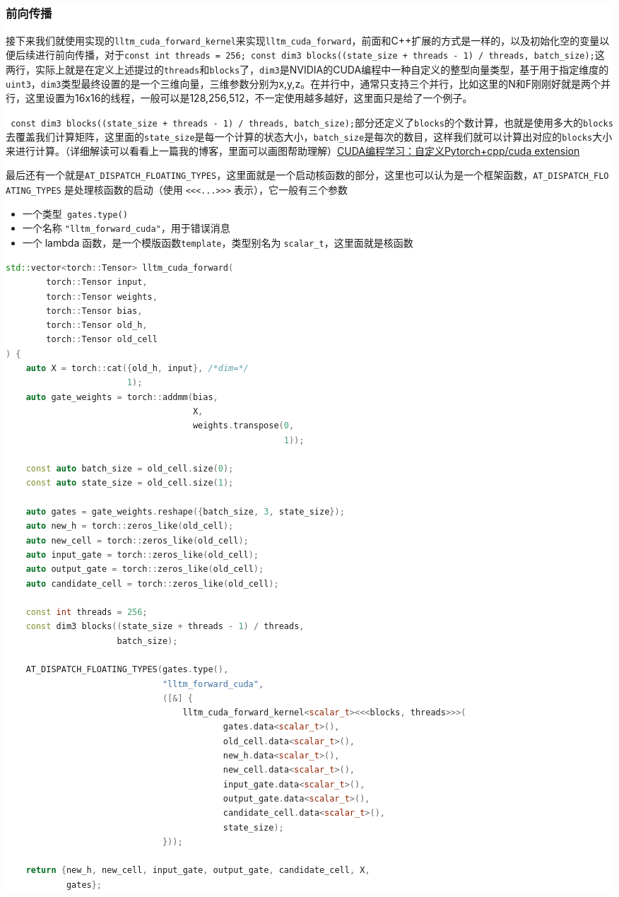 ### 前向传播

接下来我们就使用实现的`lltm_cuda_forward_kernel`来实现`lltm_cuda_forward`，前面和C++扩展的方式是一样的，以及初始化空的变量以便后续进行前向传播，对于`const int threads = 256; const dim3 blocks((state_size + threads - 1) / threads, batch_size);`这两行，实际上就是在定义上述提过的`threads`和`blocks`了，`dim3`是NVIDIA的CUDA编程中一种自定义的整型向量类型，基于用于指定维度的`uint3`，`dim3`类型最终设置的是一个三维向量，三维参数分别为x,y,z。在并行中，通常只支持三个并行，比如这里的N和F刚刚好就是两个并行，这里设置为16x16的线程，一般可以是128,256,512，不一定使用越多越好，这里面只是给了一个例子。

` const dim3 blocks((state_size + threads - 1) / threads, batch_size);`部分还定义了`blocks`的个数计算，也就是使用多大的`blocks`去覆盖我们计算矩阵，这里面的`state_size`是每一个计算的状态大小，`batch_size`是每次的数目，这样我们就可以计算出对应的`blocks`大小来进行计算。（详细解读可以看看上一篇我的博客，里面可以画图帮助理解）[CUDA编程学习：自定义Pytorch+cpp/cuda extension](https://zhuanlan.zhihu.com/p/671704557)

最后还有一个就是`AT_DISPATCH_FLOATING_TYPES`，这里面就是一个启动核函数的部分，这里也可以认为是一个框架函数，`AT_DISPATCH_FLOATING_TYPES` 是处理核函数的启动（使用 `<<<...>>>` 表示），它一般有三个参数

- 一个类型` gates.type()`
- 一个名称 `"lltm_forward_cuda"`，用于错误消息
- 一个 lambda 函数，是一个模版函数`template`，类型别名为 `scalar_t`，这里面就是核函数

```cpp
std::vector<torch::Tensor> lltm_cuda_forward(
        torch::Tensor input,
        torch::Tensor weights,
        torch::Tensor bias,
        torch::Tensor old_h,
        torch::Tensor old_cell
) {
    auto X = torch::cat({old_h, input}, /*dim=*/
                        1);
    auto gate_weights = torch::addmm(bias,
                                     X,
                                     weights.transpose(0,
                                                       1));

    const auto batch_size = old_cell.size(0);
    const auto state_size = old_cell.size(1);

    auto gates = gate_weights.reshape({batch_size, 3, state_size});
    auto new_h = torch::zeros_like(old_cell);
    auto new_cell = torch::zeros_like(old_cell);
    auto input_gate = torch::zeros_like(old_cell);
    auto output_gate = torch::zeros_like(old_cell);
    auto candidate_cell = torch::zeros_like(old_cell);

    const int threads = 256;
    const dim3 blocks((state_size + threads - 1) / threads,
                      batch_size);

    AT_DISPATCH_FLOATING_TYPES(gates.type(),
                               "lltm_forward_cuda",
                               ([&] {
                                   lltm_cuda_forward_kernel<scalar_t><<<blocks, threads>>>(
                                           gates.data<scalar_t>(),
                                           old_cell.data<scalar_t>(),
                                           new_h.data<scalar_t>(),
                                           new_cell.data<scalar_t>(),
                                           input_gate.data<scalar_t>(),
                                           output_gate.data<scalar_t>(),
                                           candidate_cell.data<scalar_t>(),
                                           state_size);
                               }));

    return {new_h, new_cell, input_gate, output_gate, candidate_cell, X,
            gates};
```